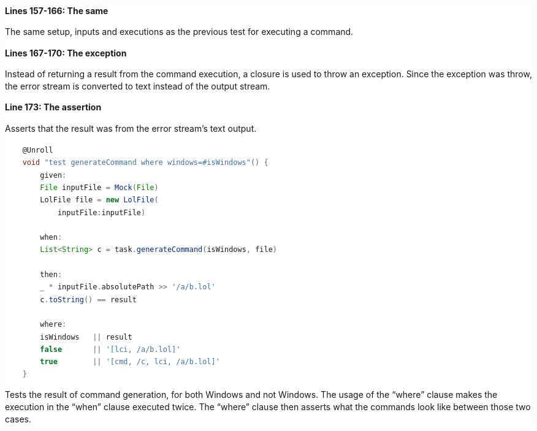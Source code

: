 **Lines 157-166: The same**

The same setup, inputs and executions as the previous test for executing a command.

 

**Lines 167-170: The exception**

Instead of returning a result from the command execution, a closure is used to throw an exception. Since the exception was throw, the error stream is converted to text instead of the output stream.

 

**Line 173: The assertion**

Asserts that the result was from the error stream’s text output.

```groovy
    @Unroll
    void "test generateCommand where windows=#isWindows"() {
        given:
        File inputFile = Mock(File)
        LolFile file = new LolFile(
            inputFile:inputFile)
        
        when:
        List<String> c = task.generateCommand(isWindows, file)
        
        then:
        _ * inputFile.absolutePath >> '/a/b.lol'
        c.toString() == result
        
        where:
        isWindows   || result
        false       || '[lci, /a/b.lol]'
        true        || '[cmd, /c, lci, /a/b.lol]'
    }

```

Tests the result of command generation, for both Windows and not Windows. The usage of the “where” clause makes the execution in the “when” clause executed twice. The “where” clause then asserts what the commands look like between those two cases.

